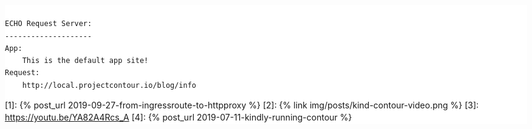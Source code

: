 ```bash

ECHO Request Server: 
--------------------
App: 
    This is the default app site!
Request: 
    http://local.projectcontour.io/blog/info
```

[1]: {% post_url 2019-09-27-from-ingressroute-to-httpproxy %}
[2]: {% link img/posts/kind-contour-video.png %}
[3]: https://youtu.be/YA82A4Rcs_A
[4]: {% post_url 2019-07-11-kindly-running-contour %}
